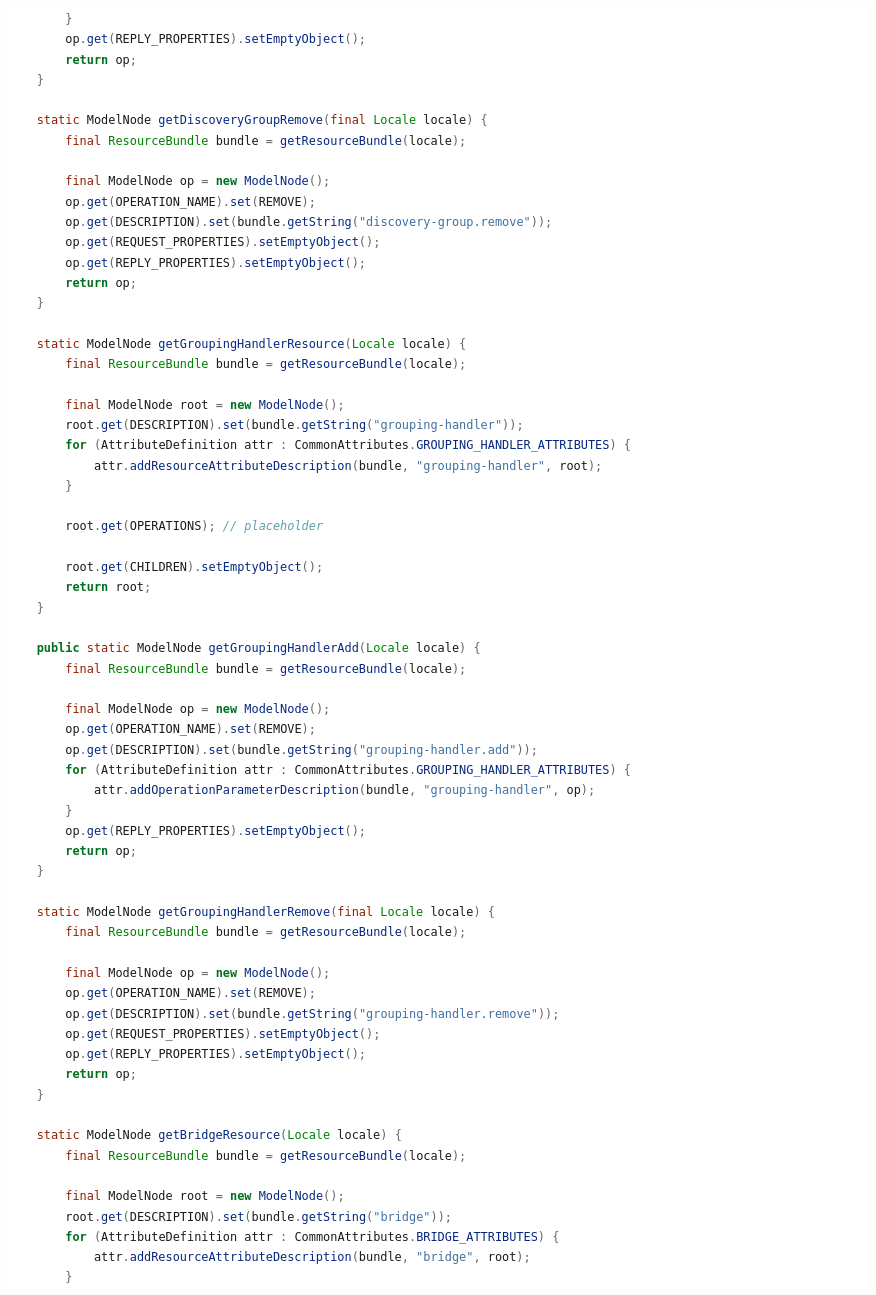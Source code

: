 ```java
        }
        op.get(REPLY_PROPERTIES).setEmptyObject();
        return op;
    }

    static ModelNode getDiscoveryGroupRemove(final Locale locale) {
        final ResourceBundle bundle = getResourceBundle(locale);

        final ModelNode op = new ModelNode();
        op.get(OPERATION_NAME).set(REMOVE);
        op.get(DESCRIPTION).set(bundle.getString("discovery-group.remove"));
        op.get(REQUEST_PROPERTIES).setEmptyObject();
        op.get(REPLY_PROPERTIES).setEmptyObject();
        return op;
    }

    static ModelNode getGroupingHandlerResource(Locale locale) {
        final ResourceBundle bundle = getResourceBundle(locale);

        final ModelNode root = new ModelNode();
        root.get(DESCRIPTION).set(bundle.getString("grouping-handler"));
        for (AttributeDefinition attr : CommonAttributes.GROUPING_HANDLER_ATTRIBUTES) {
            attr.addResourceAttributeDescription(bundle, "grouping-handler", root);
        }

        root.get(OPERATIONS); // placeholder

        root.get(CHILDREN).setEmptyObject();
        return root;
    }

    public static ModelNode getGroupingHandlerAdd(Locale locale) {
        final ResourceBundle bundle = getResourceBundle(locale);

        final ModelNode op = new ModelNode();
        op.get(OPERATION_NAME).set(REMOVE);
        op.get(DESCRIPTION).set(bundle.getString("grouping-handler.add"));
        for (AttributeDefinition attr : CommonAttributes.GROUPING_HANDLER_ATTRIBUTES) {
            attr.addOperationParameterDescription(bundle, "grouping-handler", op);
        }
        op.get(REPLY_PROPERTIES).setEmptyObject();
        return op;
    }

    static ModelNode getGroupingHandlerRemove(final Locale locale) {
        final ResourceBundle bundle = getResourceBundle(locale);

        final ModelNode op = new ModelNode();
        op.get(OPERATION_NAME).set(REMOVE);
        op.get(DESCRIPTION).set(bundle.getString("grouping-handler.remove"));
        op.get(REQUEST_PROPERTIES).setEmptyObject();
        op.get(REPLY_PROPERTIES).setEmptyObject();
        return op;
    }

    static ModelNode getBridgeResource(Locale locale) {
        final ResourceBundle bundle = getResourceBundle(locale);

        final ModelNode root = new ModelNode();
        root.get(DESCRIPTION).set(bundle.getString("bridge"));
        for (AttributeDefinition attr : CommonAttributes.BRIDGE_ATTRIBUTES) {
            attr.addResourceAttributeDescription(bundle, "bridge", root);
        }
```